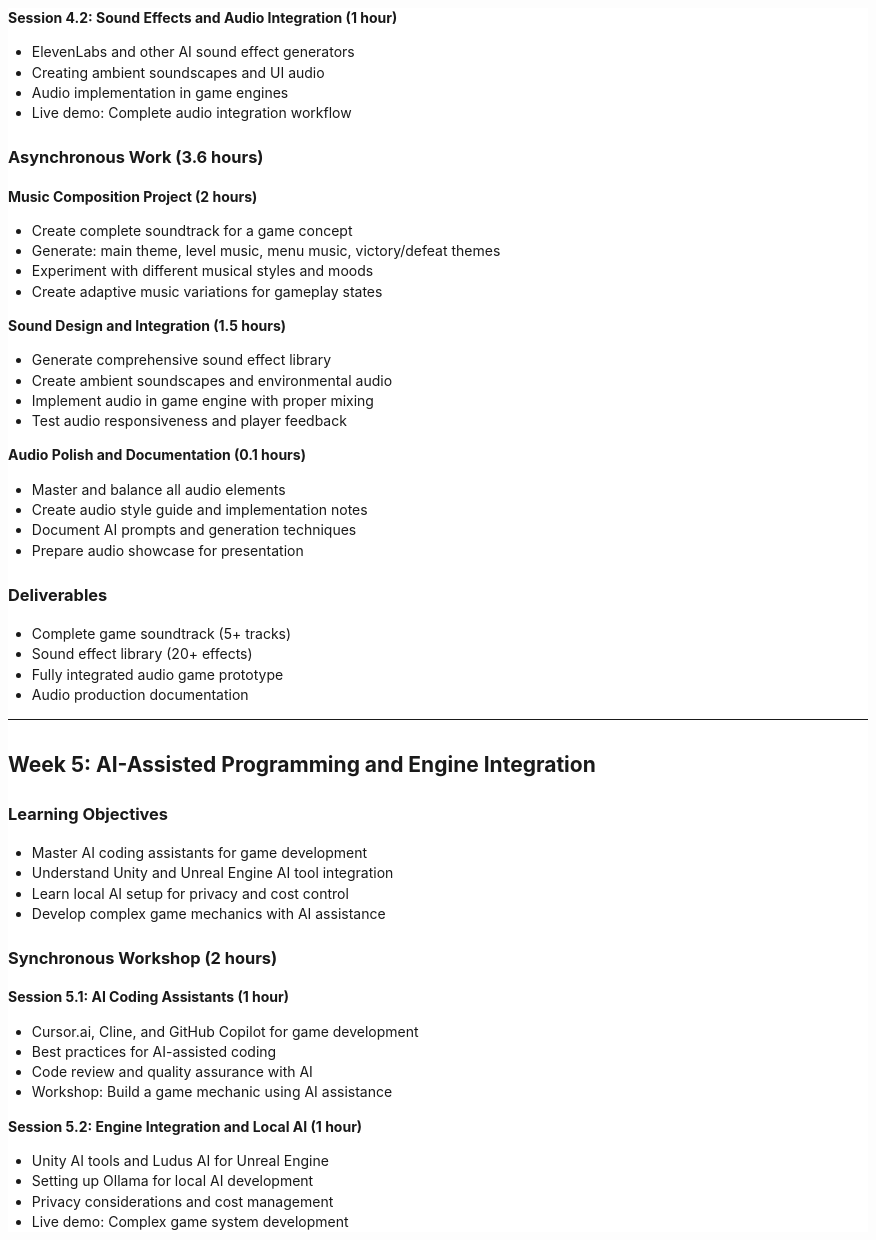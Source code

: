 **Session 4.2: Sound Effects and Audio Integration (1 hour)**
- ElevenLabs and other AI sound effect generators
- Creating ambient soundscapes and UI audio
- Audio implementation in game engines
- Live demo: Complete audio integration workflow

### Asynchronous Work (3.6 hours)
**Music Composition Project (2 hours)**
- Create complete soundtrack for a game concept
- Generate: main theme, level music, menu music, victory/defeat themes
- Experiment with different musical styles and moods
- Create adaptive music variations for gameplay states

**Sound Design and Integration (1.5 hours)**
- Generate comprehensive sound effect library
- Create ambient soundscapes and environmental audio
- Implement audio in game engine with proper mixing
- Test audio responsiveness and player feedback

**Audio Polish and Documentation (0.1 hours)**
- Master and balance all audio elements
- Create audio style guide and implementation notes
- Document AI prompts and generation techniques
- Prepare audio showcase for presentation

### Deliverables
- Complete game soundtrack (5+ tracks)
- Sound effect library (20+ effects)
- Fully integrated audio game prototype
- Audio production documentation

---

## Week 5: AI-Assisted Programming and Engine Integration

### Learning Objectives
- Master AI coding assistants for game development
- Understand Unity and Unreal Engine AI tool integration
- Learn local AI setup for privacy and cost control
- Develop complex game mechanics with AI assistance

### Synchronous Workshop (2 hours)
**Session 5.1: AI Coding Assistants (1 hour)**
- Cursor.ai, Cline, and GitHub Copilot for game development
- Best practices for AI-assisted coding
- Code review and quality assurance with AI
- Workshop: Build a game mechanic using AI assistance

**Session 5.2: Engine Integration and Local AI (1 hour)**
- Unity AI tools and Ludus AI for Unreal Engine
- Setting up Ollama for local AI development
- Privacy considerations and cost management
- Live demo: Complex game system development
